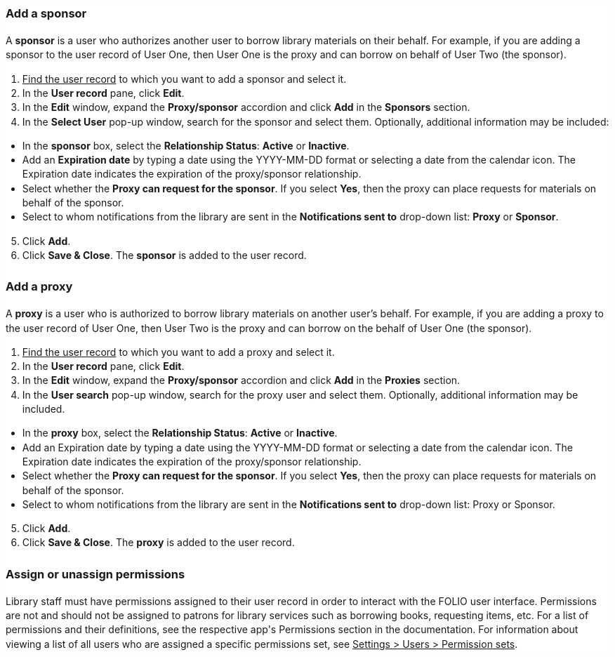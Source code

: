 
### Add a sponsor 


A **sponsor** is a user who authorizes another user to borrow library materials on their behalf. For example, if you are adding a sponsor to the user record of User One, then User One is the proxy and can borrow on behalf of User Two (the sponsor).


1. [Find the user record](#search-for-user-records) to which you want to add a sponsor and select it.
2. In the **User record** pane, click **Edit**.
3. In the **Edit** window, expand the **Proxy/sponsor** accordion and click **Add** in the **Sponsors** section.
4. In the **Select User** pop-up window, search for the sponsor and select them. Optionally, additional information may be included: 
* In the **sponsor** box, select the **Relationship Status**: **Active** or **Inactive**.
* Add an **Expiration date** by typing a date using the YYYY-MM-DD format or selecting a date from the calendar icon. The Expiration date indicates the expiration of the proxy/sponsor relationship.
* Select whether the **Proxy can request for the sponsor**. If you select **Yes**, then the proxy can place requests for materials on behalf of the sponsor.
* Select to whom notifications from the library are sent in the **Notifications sent to** drop-down list: **Proxy** or **Sponsor**.
5. Click **Add**.
6. Click **Save & Close**. The **sponsor** is added to the user record.


### Add a proxy


A **proxy** is a user who is authorized to borrow library materials on another user’s behalf. For example, if you are adding a proxy to the user record of User One, then User Two is the proxy and can borrow on the behalf of User One (the sponsor).


1. [Find the user record](#search-for-user-records) to which you want to add a proxy and select it.
2. In the **User record** pane, click **Edit**.
3. In the **Edit** window, expand the **Proxy/sponsor** accordion and click **Add** in the **Proxies** section.
4. In the **User search** pop-up window, search for the proxy user and select them. Optionally, additional information may be included. 
* In the **proxy** box, select the **Relationship Status**: **Active** or **Inactive**.
* Add an Expiration date by typing a date using the YYYY-MM-DD format or selecting a date from the calendar icon. The Expiration date indicates the expiration of the proxy/sponsor relationship.
* Select whether the **Proxy can request for the sponsor**. If you select **Yes**, then the proxy can place requests for materials on behalf of the sponsor.
* Select to whom notifications from the library are sent in the **Notifications sent to** drop-down list: Proxy or Sponsor.
5. Click **Add**. 
6. Click **Save & Close**. The **proxy** is added to the user record.


### Assign or unassign permissions


Library staff must have permissions assigned to their user record in order to interact with the FOLIO user interface. Permissions are not and should not be assigned to patrons for library services such as borrowing books, requesting items, etc. For a list of permissions and their definitions, see the respective app's Permissions section in the documentation. For information about viewing a list of all users who are assigned a specific permissions set, see [Settings \> Users \> Permission sets](../settings/settings_users/settings_users/#settings--users--permission-sets).
